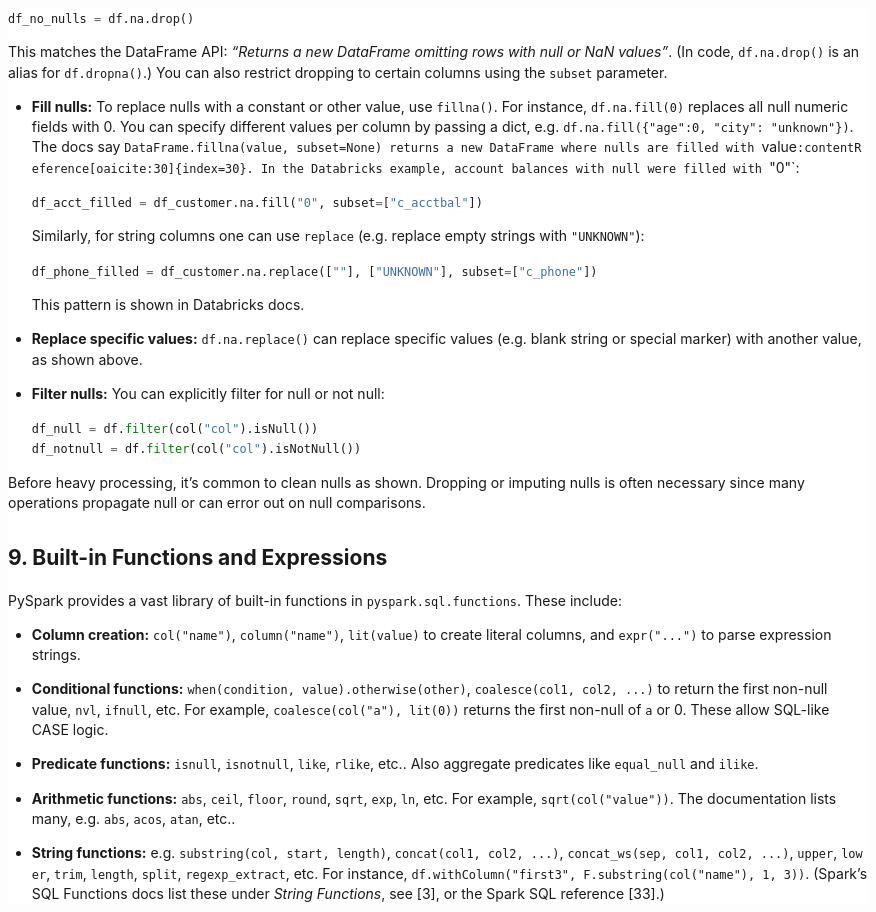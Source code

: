   ```python
  df_no_nulls = df.na.drop()
  ```

  This matches the DataFrame API: *“Returns a new DataFrame omitting rows with null or NaN values”*. (In code, `df.na.drop()` is an alias for `df.dropna()`.) You can also restrict dropping to certain columns using the `subset` parameter.

* **Fill nulls:** To replace nulls with a constant or other value, use `fillna()`. For instance, `df.na.fill(0)` replaces all null numeric fields with 0. You can specify different values per column by passing a dict, e.g. `df.na.fill({"age":0, "city": "unknown"})`. The docs say `DataFrame.fillna(value, subset=None) returns a new DataFrame where nulls are filled with `value`:contentReference[oaicite:30]{index=30}. In the Databricks example, account balances with null were filled with `"0"\`:

  ```python
  df_acct_filled = df_customer.na.fill("0", subset=["c_acctbal"])
  ```

  Similarly, for string columns one can use `replace` (e.g. replace empty strings with `"UNKNOWN"`):

  ```python
  df_phone_filled = df_customer.na.replace([""], ["UNKNOWN"], subset=["c_phone"])
  ```

  This pattern is shown in Databricks docs.

* **Replace specific values:** `df.na.replace()` can replace specific values (e.g. blank string or special marker) with another value, as shown above.

* **Filter nulls:** You can explicitly filter for null or not null:

  ```python
  df_null = df.filter(col("col").isNull())
  df_notnull = df.filter(col("col").isNotNull())
  ```

Before heavy processing, it’s common to clean nulls as shown. Dropping or imputing nulls is often necessary since many operations propagate null or can error out on null comparisons.

## 9. Built-in Functions and Expressions

PySpark provides a vast library of built-in functions in `pyspark.sql.functions`. These include:

* **Column creation:** `col("name")`, `column("name")`, `lit(value)` to create literal columns, and `expr("...")` to parse expression strings.

* **Conditional functions:** `when(condition, value).otherwise(other)`, `coalesce(col1, col2, ...)` to return the first non-null value, `nvl`, `ifnull`, etc. For example, `coalesce(col("a"), lit(0))` returns the first non-null of `a` or 0. These allow SQL-like CASE logic.

* **Predicate functions:** `isnull`, `isnotnull`, `like`, `rlike`, etc.. Also aggregate predicates like `equal_null` and `ilike`.

* **Arithmetic functions:** `abs`, `ceil`, `floor`, `round`, `sqrt`, `exp`, `ln`, etc. For example, `sqrt(col("value"))`. The documentation lists many, e.g. `abs`, `acos`, `atan`, etc..

* **String functions:** e.g. `substring(col, start, length)`, `concat(col1, col2, ...)`, `concat_ws(sep, col1, col2, ...)`, `upper`, `lower`, `trim`, `length`, `split`, `regexp_extract`, etc. For instance, `df.withColumn("first3", F.substring(col("name"), 1, 3))`. (Spark’s SQL Functions docs list these under *String Functions*, see \[3], or the Spark SQL reference \[33].)
